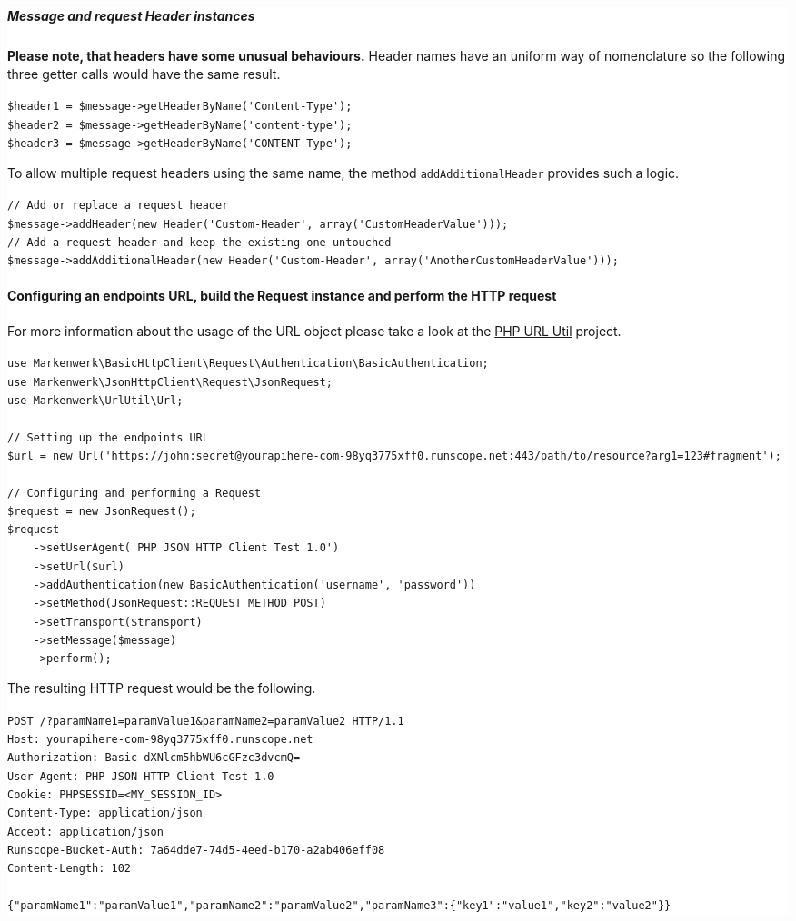 ##### Message and request Header instances

**Please note, that headers have some unusual behaviours.** Header names have an uniform way of nomenclature so the following three getter calls would have the same result.

```{php}
$header1 = $message->getHeaderByName('Content-Type');
$header2 = $message->getHeaderByName('content-type');
$header3 = $message->getHeaderByName('CONTENT-Type');
```

To allow multiple request headers using the same name, the method `addAdditionalHeader` provides such a logic.

```{php}
// Add or replace a request header
$message->addHeader(new Header('Custom-Header', array('CustomHeaderValue')));
// Add a request header and keep the existing one untouched
$message->addAdditionalHeader(new Header('Custom-Header', array('AnotherCustomHeaderValue')));
```

#### Configuring an endpoints URL, build the Request instance and perform the HTTP request

For more information about the usage of the URL object please take a look at the [PHP URL Util](https://github.com/markenwerk/php-url-util) project.

```{php}
use Markenwerk\BasicHttpClient\Request\Authentication\BasicAuthentication;
use Markenwerk\JsonHttpClient\Request\JsonRequest;
use Markenwerk\UrlUtil\Url;

// Setting up the endpoints URL
$url = new Url('https://john:secret@yourapihere-com-98yq3775xff0.runscope.net:443/path/to/resource?arg1=123#fragment');

// Configuring and performing a Request
$request = new JsonRequest();
$request
	->setUserAgent('PHP JSON HTTP Client Test 1.0')
	->setUrl($url)
	->addAuthentication(new BasicAuthentication('username', 'password'))
	->setMethod(JsonRequest::REQUEST_METHOD_POST)
	->setTransport($transport)
	->setMessage($message)
	->perform();
```

The resulting HTTP request would be the following.

```{http}
POST /?paramName1=paramValue1&paramName2=paramValue2 HTTP/1.1
Host: yourapihere-com-98yq3775xff0.runscope.net
Authorization: Basic dXNlcm5hbWU6cGFzc3dvcmQ=
User-Agent: PHP JSON HTTP Client Test 1.0
Cookie: PHPSESSID=<MY_SESSION_ID>
Content-Type: application/json
Accept: application/json
Runscope-Bucket-Auth: 7a64dde7-74d5-4eed-b170-a2ab406eff08
Content-Length: 102

{"paramName1":"paramValue1","paramName2":"paramValue2","paramName3":{"key1":"value1","key2":"value2"}}
```
